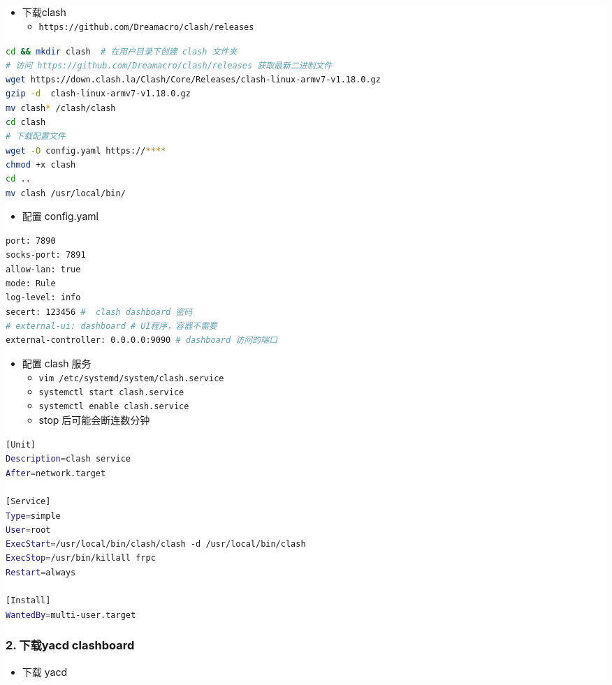 - 下载clash
  - `https://github.com/Dreamacro/clash/releases`

```bash
cd && mkdir clash  # 在用户目录下创建 clash 文件夹
# 访问 https://github.com/Dreamacro/clash/releases 获取最新二进制文件
wget https://down.clash.la/Clash/Core/Releases/clash-linux-armv7-v1.18.0.gz
gzip -d  clash-linux-armv7-v1.18.0.gz
mv clash* /clash/clash
cd clash
# 下载配置文件
wget -O config.yaml https://****
chmod +x clash
cd ..
mv clash /usr/local/bin/
```

- 配置 config.yaml

```bash
port: 7890
socks-port: 7891
allow-lan: true
mode: Rule
log-level: info
secert: 123456 #  clash dashboard 密码
# external-ui: dashboard # UI程序，容器不需要
external-controller: 0.0.0.0:9090 # dashboard 访问的端口
```

- 配置 clash 服务
  - `vim /etc/systemd/system/clash.service`
  - `systemctl start clash.service`
  - `systemctl enable clash.service`
  - stop 后可能会断连数分钟

```bash
[Unit]
Description=clash service
After=network.target

[Service]
Type=simple
User=root
ExecStart=/usr/local/bin/clash/clash -d /usr/local/bin/clash
ExecStop=/usr/bin/killall frpc
Restart=always

[Install]
WantedBy=multi-user.target
```

### 2. 下载yacd clashboard

- 下载 yacd
  